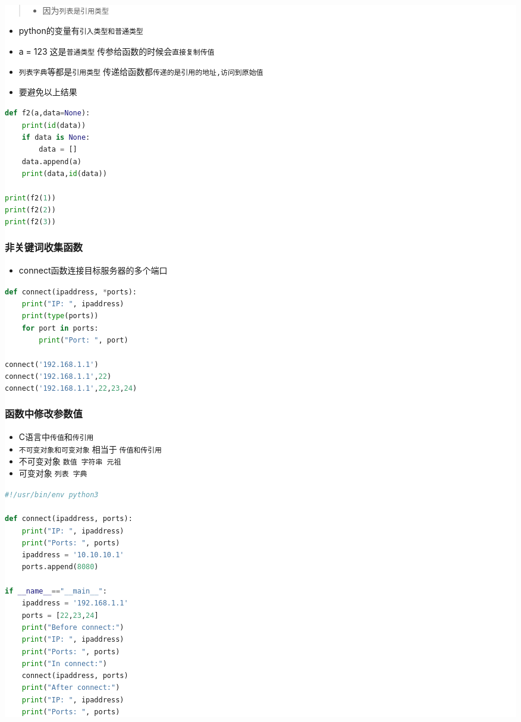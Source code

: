 > * 因为`列表是引用类型` 
* python的变量有`引入类型和普通类型` 
* a = 123 这是`普通类型` 传参给函数的时候会`直接复制传值`
* `列表字典`等都是`引用类型` 传递给函数都`传递的是引用的地址,访问到原始值`



* 要避免以上结果

```python
def f2(a,data=None):
    print(id(data))
    if data is None:
        data = []
    data.append(a)
    print(data,id(data))

print(f2(1))
print(f2(2))
print(f2(3))

```


### 非关键词收集函数

* connect函数连接目标服务器的多个端口

```python
def connect(ipaddress, *ports):
    print("IP: ", ipaddress)
    print(type(ports))
    for port in ports:
        print("Port: ", port)

connect('192.168.1.1')
connect('192.168.1.1',22)
connect('192.168.1.1',22,23,24)

```


### 函数中修改参数值

* C语言中`传值`和`传引用`
* `不可变对象和可变对象` 相当于 `传值和传引用`
* 不可变对象 `数值 字符串 元祖`
* 可变对象 `列表 字典`

```python
#!/usr/bin/env python3

def connect(ipaddress, ports):
    print("IP: ", ipaddress)
    print("Ports: ", ports)
    ipaddress = '10.10.10.1'
    ports.append(8080)

if __name__=="__main__":
    ipaddress = '192.168.1.1'
    ports = [22,23,24]
    print("Before connect:")
    print("IP: ", ipaddress)
    print("Ports: ", ports)
    print("In connect:")
    connect(ipaddress, ports)
    print("After connect:")
    print("IP: ", ipaddress)
    print("Ports: ", ports)
```